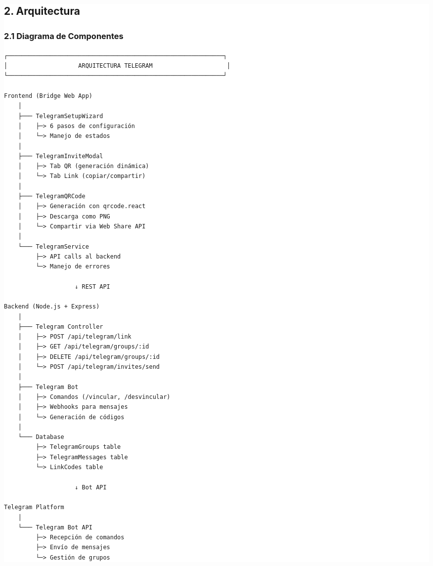 ## 2. Arquitectura

### 2.1 Diagrama de Componentes

```
┌─────────────────────────────────────────────────────────────┐
│                    ARQUITECTURA TELEGRAM                     │
└─────────────────────────────────────────────────────────────┘

Frontend (Bridge Web App)
    │
    ├─── TelegramSetupWizard
    │    ├─> 6 pasos de configuración
    │    └─> Manejo de estados
    │
    ├─── TelegramInviteModal
    │    ├─> Tab QR (generación dinámica)
    │    └─> Tab Link (copiar/compartir)
    │
    ├─── TelegramQRCode
    │    ├─> Generación con qrcode.react
    │    ├─> Descarga como PNG
    │    └─> Compartir via Web Share API
    │
    └─── TelegramService
         ├─> API calls al backend
         └─> Manejo de errores

                    ↓ REST API

Backend (Node.js + Express)
    │
    ├─── Telegram Controller
    │    ├─> POST /api/telegram/link
    │    ├─> GET /api/telegram/groups/:id
    │    ├─> DELETE /api/telegram/groups/:id
    │    └─> POST /api/telegram/invites/send
    │
    ├─── Telegram Bot
    │    ├─> Comandos (/vincular, /desvincular)
    │    ├─> Webhooks para mensajes
    │    └─> Generación de códigos
    │
    └─── Database
         ├─> TelegramGroups table
         ├─> TelegramMessages table
         └─> LinkCodes table

                    ↓ Bot API

Telegram Platform
    │
    └─── Telegram Bot API
         ├─> Recepción de comandos
         ├─> Envío de mensajes
         └─> Gestión de grupos
```
